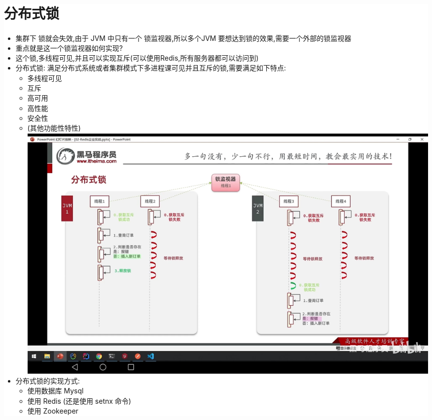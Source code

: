 # 分布式锁
- 集群下 锁就会失效,由于 JVM 中只有一个 锁监视器,所以多个JVM 要想达到锁的效果,需要一个外部的锁监视器
- 重点就是这一个锁监视器如何实现?
- 这个锁,多线程可见,并且可以实现互斥(可以使用Redis,所有服务器都可以访问到)
- 分布式锁: 满足分布式系统或者集群模式下多进程课可见并且互斥的锁,需要满足如下特点:
  - 多线程可见
  - 互斥
  - 高可用
  - 高性能
  - 安全性
  - (其他功能性特性)
![Screenshot_20240708_094251_tv.danmaku.bilibilihd.jpg](..%2Fimg%2FScreenshot_20240708_094251_tv.danmaku.bilibilihd.jpg)
- 分布式锁的实现方式: 
  - 使用数据库 Mysql
  - 使用 Redis (还是使用 setnx 命令)
  - 使用 Zookeeper